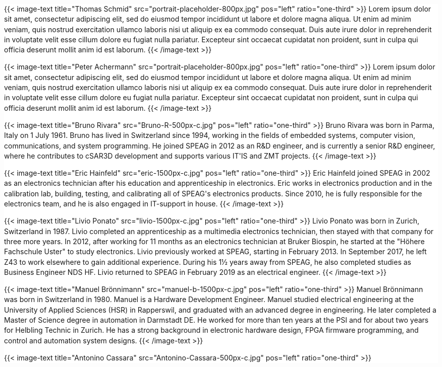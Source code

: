 {{< image-text title="Thomas Schmid" src="portrait-placeholder-800px.jpg" pos="left" ratio="one-third" >}}
Lorem ipsum dolor sit amet, consectetur adipiscing elit, sed do eiusmod tempor incididunt ut labore et dolore magna aliqua. Ut enim ad minim veniam, quis nostrud exercitation ullamco laboris nisi ut aliquip ex ea commodo consequat. Duis aute irure dolor in reprehenderit in voluptate velit esse cillum dolore eu fugiat nulla pariatur. Excepteur sint occaecat cupidatat non proident, sunt in culpa qui officia deserunt mollit anim id est laborum.
{{< /image-text >}}

{{< image-text title="Peter Achermann" src="portrait-placeholder-800px.jpg" pos="left" ratio="one-third" >}}
Lorem ipsum dolor sit amet, consectetur adipiscing elit, sed do eiusmod tempor incididunt ut labore et dolore magna aliqua. Ut enim ad minim veniam, quis nostrud exercitation ullamco laboris nisi ut aliquip ex ea commodo consequat. Duis aute irure dolor in reprehenderit in voluptate velit esse cillum dolore eu fugiat nulla pariatur. Excepteur sint occaecat cupidatat non proident, sunt in culpa qui officia deserunt mollit anim id est laborum.
{{< /image-text >}}

{{< image-text title="Bruno Rivara" src="Bruno-R-500px-c.jpg" pos="left" ratio="one-third" >}}
Bruno Rivara was born in Parma, Italy on 1 July 1961. Bruno has lived in Switzerland since 1994, working in the fields of embedded systems, computer vision, communications, and system programming. He joined SPEAG in 2012 as an R&D engineer, and is currently a senior R&D engineer, where he contributes to cSAR3D development and supports various IT'IS and ZMT projects.
{{< /image-text >}}

{{< image-text title="Eric Hainfeld" src="eric-1500px-c.jpg" pos="left" ratio="one-third" >}}
Eric Hainfeld joined SPEAG in 2002 as an electronics technician after his education and apprenticeship in electronics. Eric works in electronics production and in the calibration lab, building, testing, and calibrating all of SPEAG's electronics products. Since 2010, he is fully responsible for the electronics team, and he is also engaged in IT-support in house.
{{< /image-text >}}

{{< image-text title="Livio Ponato" src="livio-1500px-c.jpg" pos="left" ratio="one-third" >}}
Livio Ponato was born in Zurich, Switzerland in 1987. Livio completed an apprenticeship as a multimedia electronics technician, then stayed with that company for three more years. In 2012, after working for 11 months as an electronics technician at Bruker Biospin, he started at the "Höhere Fachschule Uster" to study electronics. Livio previously worked at SPEAG, starting in February 2013. In September 2017, he left Z43 to work elsewhere to gain additional experience. During his 1½ years away from SPEAG, he also completed studies as Business Engineer NDS HF. Livio returned to SPEAG in February 2019 as an electrical engineer.
{{< /image-text >}}

{{< image-text title="Manuel Brönnimann" src="manuel-b-1500px-c.jpg" pos="left" ratio="one-third" >}}
Manuel Brönnimann was born in Switzerland in 1980. Manuel is a Hardware Development Engineer. Manuel studied electrical engineering at the University of Applied Sciences (HSR) in Rapperswil, and graduated with an advanced degree in engineering. He later completed a Master of Science degree in automation in Darmstadt DE. He worked for more than ten years at the PSI and for about two years for Helbling Technic in Zurich. He has a strong background in electronic hardware design, FPGA firmware programming, and control and automation system designs.
{{< /image-text >}}

{{< image-text title="Antonino Cassara" src="Antonino-Cassara-500px-c.jpg" pos="left" ratio="one-third" >}}